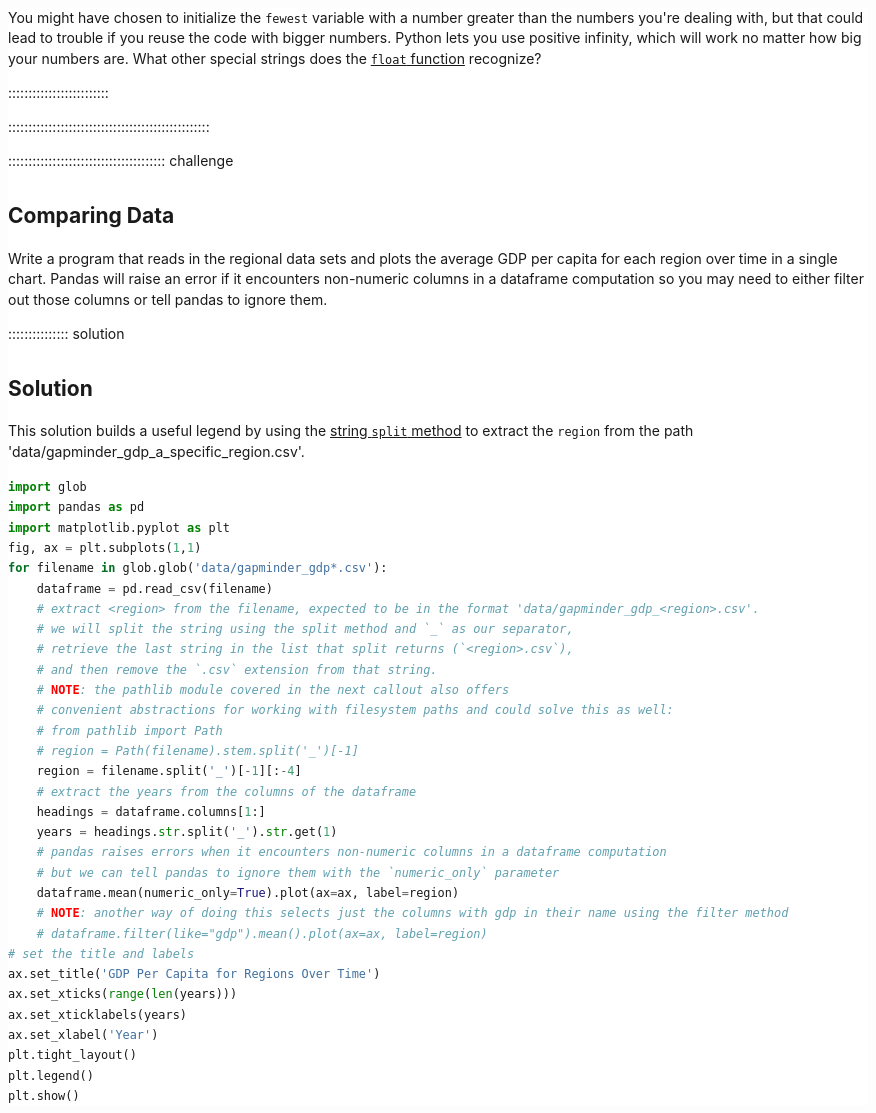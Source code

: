 You might have chosen to initialize the `fewest` variable with a number greater than the numbers
you're dealing with, but that could lead to trouble if you reuse the code with bigger numbers.
Python lets you use positive infinity, which will work no matter how big your numbers are.
What other special strings does the [`float` function][float-function] recognize?



:::::::::::::::::::::::::

::::::::::::::::::::::::::::::::::::::::::::::::::

:::::::::::::::::::::::::::::::::::::::  challenge

## Comparing Data

Write a program that reads in the regional data sets
and plots the average GDP per capita for each region over time
in a single chart. Pandas will raise an error if it encounters
non-numeric columns in a dataframe computation so you may need
to either filter out those columns or tell pandas to ignore them.


:::::::::::::::  solution

## Solution

This solution builds a useful legend by using the [string `split` method][split-method] to
extract the `region` from the path 'data/gapminder\_gdp\_a\_specific\_region.csv'.

```python
import glob
import pandas as pd
import matplotlib.pyplot as plt
fig, ax = plt.subplots(1,1)
for filename in glob.glob('data/gapminder_gdp*.csv'):
    dataframe = pd.read_csv(filename)
    # extract <region> from the filename, expected to be in the format 'data/gapminder_gdp_<region>.csv'.
    # we will split the string using the split method and `_` as our separator,
    # retrieve the last string in the list that split returns (`<region>.csv`), 
    # and then remove the `.csv` extension from that string.
    # NOTE: the pathlib module covered in the next callout also offers
    # convenient abstractions for working with filesystem paths and could solve this as well:
    # from pathlib import Path
    # region = Path(filename).stem.split('_')[-1]
    region = filename.split('_')[-1][:-4]
    # extract the years from the columns of the dataframe 
    headings = dataframe.columns[1:]
    years = headings.str.split('_').str.get(1)
    # pandas raises errors when it encounters non-numeric columns in a dataframe computation
    # but we can tell pandas to ignore them with the `numeric_only` parameter
    dataframe.mean(numeric_only=True).plot(ax=ax, label=region)
    # NOTE: another way of doing this selects just the columns with gdp in their name using the filter method
    # dataframe.filter(like="gdp").mean().plot(ax=ax, label=region)
# set the title and labels
ax.set_title('GDP Per Capita for Regions Over Time')
ax.set_xticks(range(len(years)))
ax.set_xticklabels(years)
ax.set_xlabel('Year')
plt.tight_layout()
plt.legend()
plt.show()
```


[shape-method]: https://pandas.pydata.org/pandas-docs/stable/reference/api/pandas.DataFrame.shape.html
[float-function]: https://docs.python.org/3/library/functions.html#float
[split-method]: https://docs.python.org/3/library/stdtypes.html#str.split
[pathlib-module]: https://docs.python.org/3/library/pathlib.html
